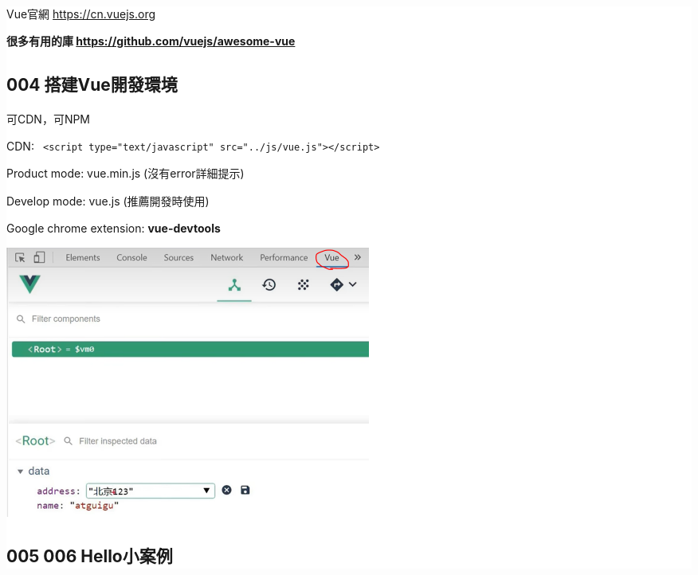 Vue官網 https://cn.vuejs.org

**很多有用的庫 https://github.com/vuejs/awesome-vue**

## 004 搭建Vue開發環境

可CDN，可NPM

CDN: ` <script type="text/javascript" src="../js/vue.js"></script>`

Product mode: vue.min.js (沒有error詳細提示)

Develop mode: vue.js (推薦開發時使用)

Google chrome extension: **vue-devtools**

<img src="..\assets-img\004.png" alt="image-20220812032036031" style="zoom:50%;" />

## 005 006 Hello小案例
